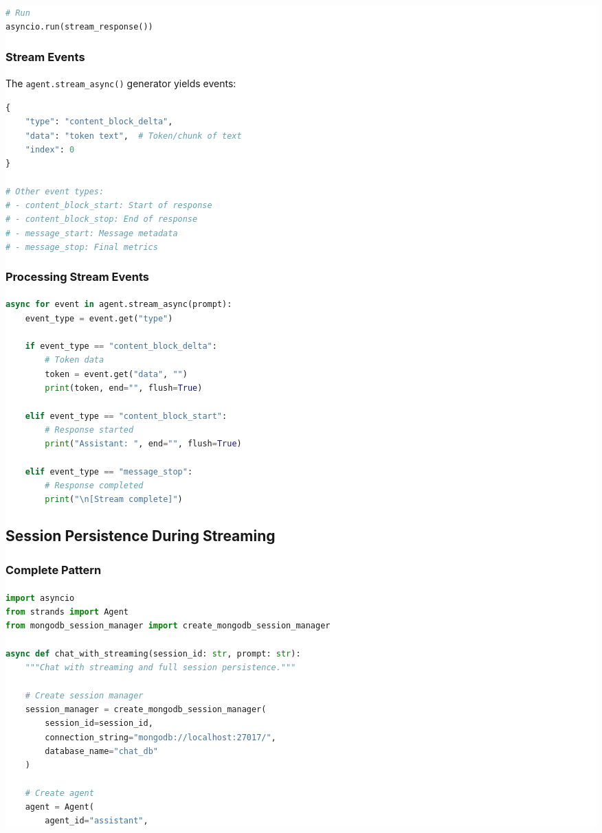 ```python
# Run
asyncio.run(stream_response())
```

### Stream Events

The `agent.stream_async()` generator yields events:

```python
{
    "type": "content_block_delta",
    "data": "token text",  # Token/chunk of text
    "index": 0
}

# Other event types:
# - content_block_start: Start of response
# - content_block_stop: End of response
# - message_start: Message metadata
# - message_stop: Final metrics
```

### Processing Stream Events

```python
async for event in agent.stream_async(prompt):
    event_type = event.get("type")

    if event_type == "content_block_delta":
        # Token data
        token = event.get("data", "")
        print(token, end="", flush=True)

    elif event_type == "content_block_start":
        # Response started
        print("Assistant: ", end="", flush=True)

    elif event_type == "message_stop":
        # Response completed
        print("\n[Stream complete]")
```

## Session Persistence During Streaming

### Complete Pattern

```python
import asyncio
from strands import Agent
from mongodb_session_manager import create_mongodb_session_manager

async def chat_with_streaming(session_id: str, prompt: str):
    """Chat with streaming and full session persistence."""

    # Create session manager
    session_manager = create_mongodb_session_manager(
        session_id=session_id,
        connection_string="mongodb://localhost:27017/",
        database_name="chat_db"
    )

    # Create agent
    agent = Agent(
        agent_id="assistant",
```
